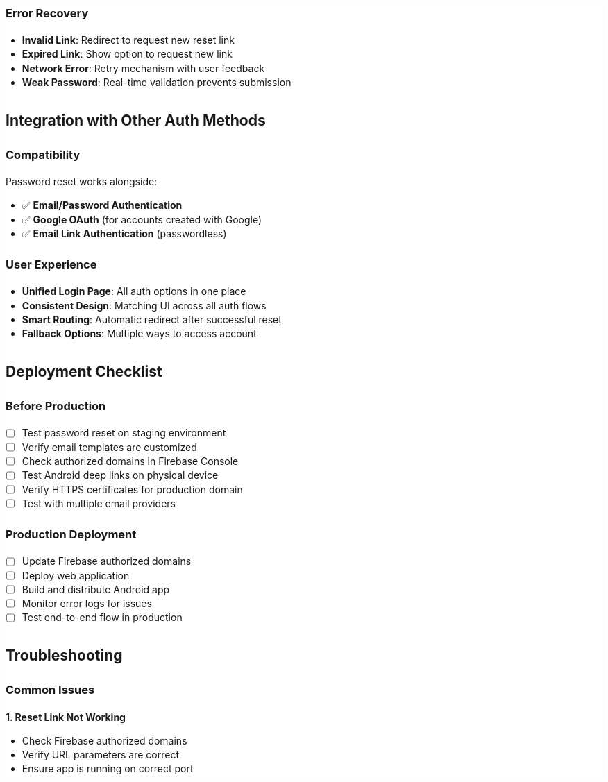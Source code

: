 ### Error Recovery

- **Invalid Link**: Redirect to request new reset link
- **Expired Link**: Show option to request new link
- **Network Error**: Retry mechanism with user feedback
- **Weak Password**: Real-time validation prevents submission

## Integration with Other Auth Methods

### Compatibility

Password reset works alongside:
- ✅ **Email/Password Authentication**
- ✅ **Google OAuth** (for accounts created with Google)
- ✅ **Email Link Authentication** (passwordless)

### User Experience

- **Unified Login Page**: All auth options in one place
- **Consistent Design**: Matching UI across all auth flows
- **Smart Routing**: Automatic redirect after successful reset
- **Fallback Options**: Multiple ways to access account

## Deployment Checklist

### Before Production

- [ ] Test password reset on staging environment
- [ ] Verify email templates are customized
- [ ] Check authorized domains in Firebase Console
- [ ] Test Android deep links on physical device
- [ ] Verify HTTPS certificates for production domain
- [ ] Test with multiple email providers

### Production Deployment

- [ ] Update Firebase authorized domains
- [ ] Deploy web application
- [ ] Build and distribute Android app
- [ ] Monitor error logs for issues
- [ ] Test end-to-end flow in production

## Troubleshooting

### Common Issues

**1. Reset Link Not Working**
- Check Firebase authorized domains
- Verify URL parameters are correct
- Ensure app is running on correct port
